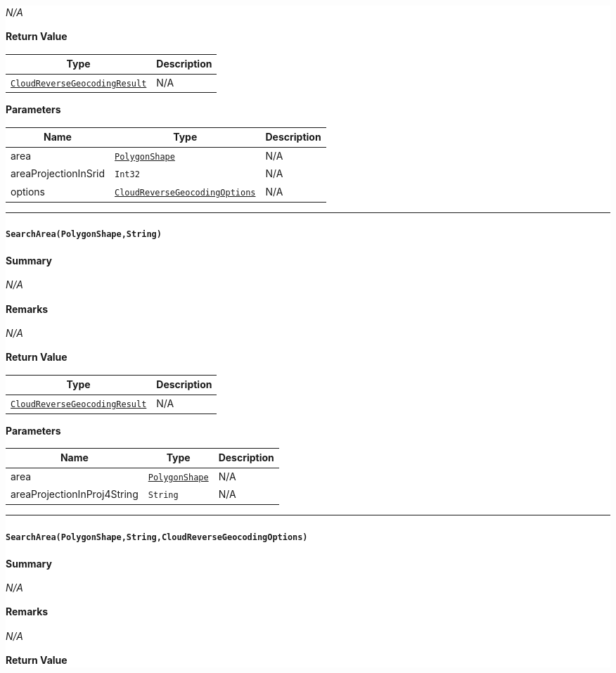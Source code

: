   *N/A*

**Return Value**

|Type|Description|
|---|---|
|[`CloudReverseGeocodingResult`](../ThinkGeo.Core/ThinkGeo.Core.CloudReverseGeocodingResult.md)|N/A|

**Parameters**

|Name|Type|Description|
|---|---|---|
|area|[`PolygonShape`](../ThinkGeo.Core/ThinkGeo.Core.PolygonShape.md)|N/A|
|areaProjectionInSrid|`Int32`|N/A|
|options|[`CloudReverseGeocodingOptions`](../ThinkGeo.Core/ThinkGeo.Core.CloudReverseGeocodingOptions.md)|N/A|

---
#### `SearchArea(PolygonShape,String)`

**Summary**

   *N/A*

**Remarks**

   *N/A*

**Return Value**

|Type|Description|
|---|---|
|[`CloudReverseGeocodingResult`](../ThinkGeo.Core/ThinkGeo.Core.CloudReverseGeocodingResult.md)|N/A|

**Parameters**

|Name|Type|Description|
|---|---|---|
|area|[`PolygonShape`](../ThinkGeo.Core/ThinkGeo.Core.PolygonShape.md)|N/A|
|areaProjectionInProj4String|`String`|N/A|

---
#### `SearchArea(PolygonShape,String,CloudReverseGeocodingOptions)`

**Summary**

   *N/A*

**Remarks**

   *N/A*

**Return Value**
